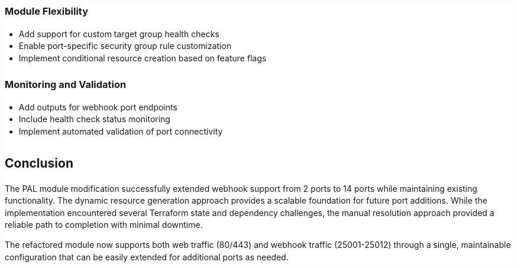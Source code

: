 ### Module Flexibility
- Add support for custom target group health checks
- Enable port-specific security group rule customization
- Implement conditional resource creation based on feature flags

### Monitoring and Validation
- Add outputs for webhook port endpoints
- Include health check status monitoring
- Implement automated validation of port connectivity

## Conclusion

The PAL module modification successfully extended webhook support from 2 ports to 14 ports while maintaining existing functionality. The dynamic resource generation approach provides a scalable foundation for future port additions. While the implementation encountered several Terraform state and dependency challenges, the manual resolution approach provided a reliable path to completion with minimal downtime.

The refactored module now supports both web traffic (80/443) and webhook traffic (25001-25012) through a single, maintainable configuration that can be easily extended for additional ports as needed.
